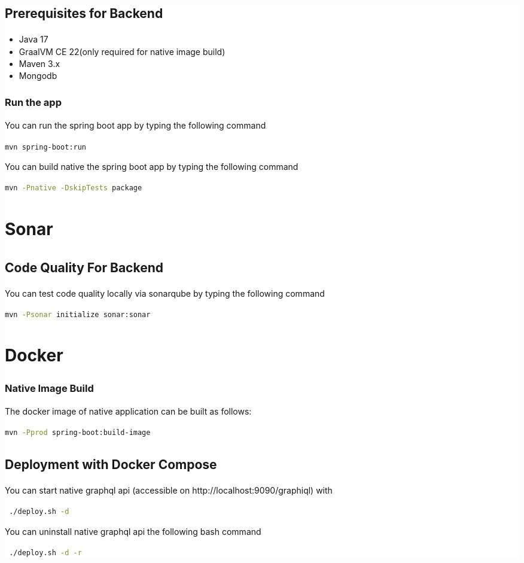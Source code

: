 ## Prerequisites for Backend

* Java 17
* GraalVM CE 22(only required for native image build)
* Maven 3.x
* Mongodb

### Run the app

You can run the spring boot app by typing the following command

```sh
mvn spring-boot:run
```

You can build native the spring boot app by typing the following command

```sh
mvn -Pnative -DskipTests package
```

# Sonar

## Code Quality For Backend

You can test code quality locally via sonarqube by typing the following command

```sh
mvn -Psonar initialize sonar:sonar
```

# Docker

### Native Image Build

The docker image of native application can be built as follows:

```sh
mvn -Pprod spring-boot:build-image
```

## Deployment with Docker Compose

You can start native graphql api (accessible on http://localhost:9090/graphiql) with

```sh
 ./deploy.sh -d
```

You can uninstall native graphql api the following bash command

```sh
 ./deploy.sh -d -r
```
